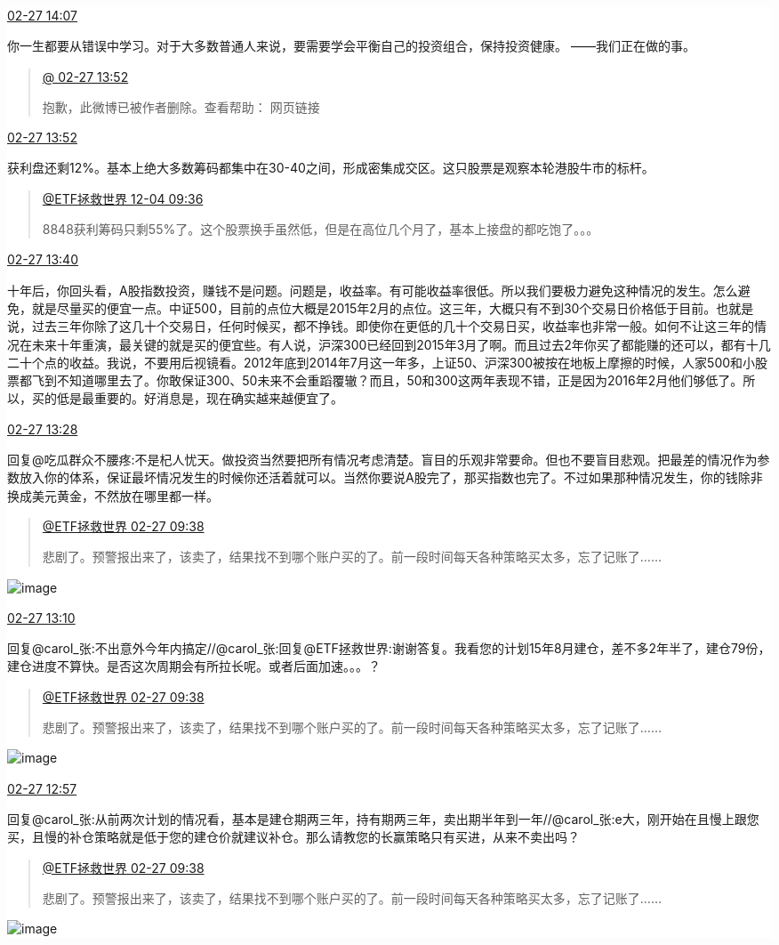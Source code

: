 
[02-27 14:07](https://weibo.com/5687069307/G53av9uOO)

你一生都要从错误中学习。对于大多数普通人来说，要需要学会平衡自己的投资组合，保持投资健康。 ——我们正在做的事。

> [@ 02-27 13:52](https://weibo.com/5687069307/G534DmPrF)
>
>抱歉，此微博已被作者删除。查看帮助： 网页链接


[02-27 13:52](https://weibo.com/5687069307/G534krXMx)

获利盘还剩12%。基本上绝大多数筹码都集中在30-40之间，形成密集成交区。这只股票是观察本轮港股牛市的标杆。

> [@ETF拯救世界 12-04 09:36](https://weibo.com/5687069307/Fy3wE2Hh9)
>
>8848获利筹码只剩55%了。这个股票换手虽然低，但是在高位几个月了，基本上接盘的都吃饱了。。。 


[02-27 13:40](https://weibo.com/5687069307/G52ZPun1d)

十年后，你回头看，A股指数投资，赚钱不是问题。问题是，收益率。有可能收益率很低。所以我们要极力避免这种情况的发生。怎么避免，就是尽量买的便宜一点。中证500，目前的点位大概是2015年2月的点位。这三年，大概只有不到30个交易日价格低于目前。也就是说，过去三年你除了这几十个交易日，任何时候买，都不挣钱。即使你在更低的几十个交易日买，收益率也非常一般。如何不让这三年的情况在未来十年重演，最关键的就是买的便宜些。有人说，沪深300已经回到2015年3月了啊。而且过去2年你买了都能赚的还可以，都有十几二十个点的收益。我说，不要用后视镜看。2012年底到2014年7月这一年多，上证50、沪深300被按在地板上摩擦的时候，人家500和小股票都飞到不知道哪里去了。你敢保证300、50未来不会重蹈覆辙？而且，50和300这两年表现不错，正是因为2016年2月他们够低了。所以，买的低是最重要的。好消息是，现在确实越来越便宜了。


[02-27 13:28](https://weibo.com/5687069307/G52UEAW4E)

回复@吃瓜群众不腰疼:不是杞人忧天。做投资当然要把所有情况考虑清楚。盲目的乐观非常要命。但也不要盲目悲观。把最差的情况作为参数放入你的体系，保证最坏情况发生的时候你还活着就可以。当然你要说A股完了，那买指数也完了。不过如果那种情况发生，你的钱除非换成美元黄金，不然放在哪里都一样。

> [@ETF拯救世界 02-27 09:38](https://weibo.com/5687069307/G51pf03q8)
>
>悲剧了。预警报出来了，该卖了，结果找不到哪个账户买的了。前一段时间每天各种策略买太多，忘了记账了…… 

![image](https://wx2.sinaimg.cn/large/006cSmwjgy1four8nv898j30fq03dmwz.jpg ':size=200')

[02-27 13:10](https://weibo.com/5687069307/G52NEhV0I)

回复@carol_张:不出意外今年内搞定//@carol_张:回复@ETF拯救世界:谢谢答复。我看您的计划15年8月建仓，差不多2年半了，建仓79份，建仓进度不算快。是否这次周期会有所拉长呢。或者后面加速。。。？

> [@ETF拯救世界 02-27 09:38](https://weibo.com/5687069307/G51pf03q8)
>
>悲剧了。预警报出来了，该卖了，结果找不到哪个账户买的了。前一段时间每天各种策略买太多，忘了记账了…… 

![image](https://wx2.sinaimg.cn/large/006cSmwjgy1four8nv898j30fq03dmwz.jpg ':size=200')

[02-27 12:57](https://weibo.com/5687069307/G52I2tIOE)

回复@carol_张:从前两次计划的情况看，基本是建仓期两三年，持有期两三年，卖出期半年到一年//@carol_张:e大，刚开始在且慢上跟您买，且慢的补仓策略就是低于您的建仓价就建议补仓。那么请教您的长赢策略只有买进，从来不卖出吗？

> [@ETF拯救世界 02-27 09:38](https://weibo.com/5687069307/G51pf03q8)
>
>悲剧了。预警报出来了，该卖了，结果找不到哪个账户买的了。前一段时间每天各种策略买太多，忘了记账了…… 

![image](https://wx2.sinaimg.cn/large/006cSmwjgy1four8nv898j30fq03dmwz.jpg ':size=200')
